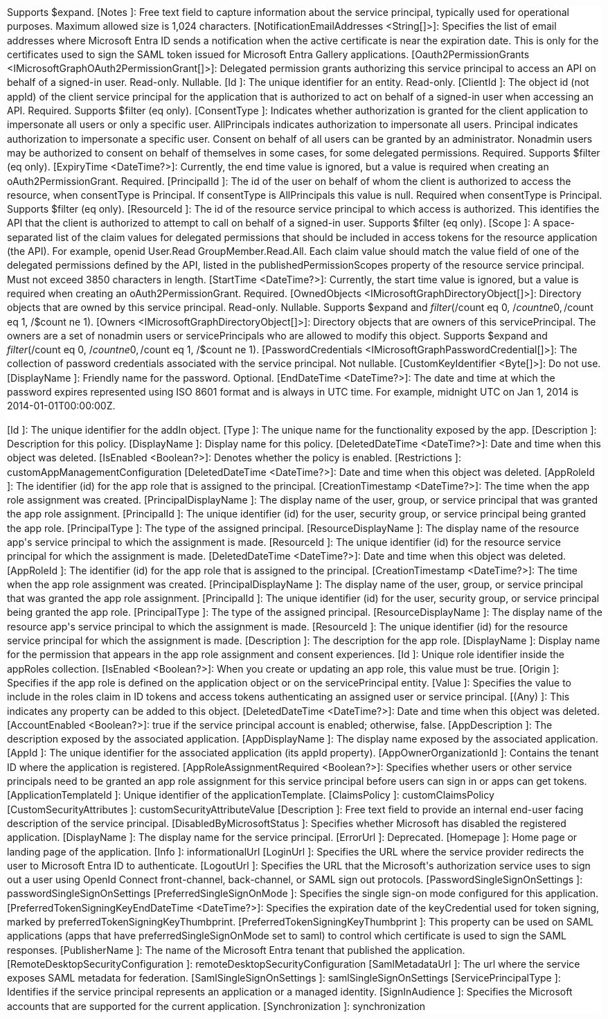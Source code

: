 Supports $expand.
  [Notes <String>]: Free text field to capture information about the service principal, typically used for operational purposes.
Maximum allowed size is 1,024 characters.
  [NotificationEmailAddresses <String[]>]: Specifies the list of email addresses where Microsoft Entra ID sends a notification when the active certificate is near the expiration date.
This is only for the certificates used to sign the SAML token issued for Microsoft Entra Gallery applications.
  [Oauth2PermissionGrants <IMicrosoftGraphOAuth2PermissionGrant[]>]: Delegated permission grants authorizing this service principal to access an API on behalf of a signed-in user.
Read-only.
Nullable.
    [Id <String>]: The unique identifier for an entity.
Read-only.
    [ClientId <String>]: The object id (not appId) of the client service principal for the application that is authorized to act on behalf of a signed-in user when accessing an API.
Required.
Supports $filter (eq only).
    [ConsentType <String>]: Indicates whether authorization is granted for the client application to impersonate all users or only a specific user.
AllPrincipals indicates authorization to impersonate all users.
Principal indicates authorization to impersonate a specific user.
Consent on behalf of all users can be granted by an administrator.
Nonadmin users may be authorized to consent on behalf of themselves in some cases, for some delegated permissions.
Required.
Supports $filter (eq only).
    [ExpiryTime <DateTime?>]: Currently, the end time value is ignored, but a value is required when creating an oAuth2PermissionGrant.
Required.
    [PrincipalId <String>]: The id of the user on behalf of whom the client is authorized to access the resource, when consentType is Principal.
If consentType is AllPrincipals this value is null.
Required when consentType is Principal.
Supports $filter (eq only).
    [ResourceId <String>]: The id of the resource service principal to which access is authorized.
This identifies the API that the client is authorized to attempt to call on behalf of a signed-in user.
Supports $filter (eq only).
    [Scope <String>]: A space-separated list of the claim values for delegated permissions that should be included in access tokens for the resource application (the API).
For example, openid User.Read GroupMember.Read.All.
Each claim value should match the value field of one of the delegated permissions defined by the API, listed in the publishedPermissionScopes property of the resource service principal.
Must not exceed 3850 characters in length.
    [StartTime <DateTime?>]: Currently, the start time value is ignored, but a value is required when creating an oAuth2PermissionGrant.
Required.
  [OwnedObjects <IMicrosoftGraphDirectoryObject[]>]: Directory objects that are owned by this service principal.
Read-only.
Nullable.
Supports $expand and $filter (/$count eq 0, /$count ne 0, /$count eq 1, /$count ne 1).
  [Owners <IMicrosoftGraphDirectoryObject[]>]: Directory objects that are owners of this servicePrincipal.
The owners are a set of nonadmin users or servicePrincipals who are allowed to modify this object.
Supports $expand and $filter (/$count eq 0, /$count ne 0, /$count eq 1, /$count ne 1).
  [PasswordCredentials <IMicrosoftGraphPasswordCredential[]>]: The collection of password credentials associated with the service principal.
Not nullable.
    [CustomKeyIdentifier <Byte[]>]: Do not use.
    [DisplayName <String>]: Friendly name for the password.
Optional.
    [EndDateTime <DateTime?>]: The date and time at which the password expires represented using ISO 8601 format and is always in UTC time.
For example, midnight UTC on Jan 1, 2014 is 2014-01-01T00:00:00Z.

  [Id <String>]: The unique identifier for the addIn object.
  [Type <String>]: The unique name for the functionality exposed by the app.
  [Description <String>]: Description for this policy.
  [DisplayName <String>]: Display name for this policy.
  [DeletedDateTime <DateTime?>]: Date and time when this object was deleted.
  [IsEnabled <Boolean?>]: Denotes whether the policy is enabled.
  [Restrictions <IMicrosoftGraphCustomAppManagementConfiguration>]: customAppManagementConfiguration
  [DeletedDateTime <DateTime?>]: Date and time when this object was deleted.
  [AppRoleId <String>]: The identifier (id) for the app role that is assigned to the principal.
  [CreationTimestamp <DateTime?>]: The time when the app role assignment was created.
  [PrincipalDisplayName <String>]: The display name of the user, group, or service principal that was granted the app role assignment.
  [PrincipalId <String>]: The unique identifier (id) for the user, security group, or service principal being granted the app role.
  [PrincipalType <String>]: The type of the assigned principal.
  [ResourceDisplayName <String>]: The display name of the resource app's service principal to which the assignment is made.
  [ResourceId <String>]: The unique identifier (id) for the resource service principal for which the assignment is made.
  [DeletedDateTime <DateTime?>]: Date and time when this object was deleted.
  [AppRoleId <String>]: The identifier (id) for the app role that is assigned to the principal.
  [CreationTimestamp <DateTime?>]: The time when the app role assignment was created.
  [PrincipalDisplayName <String>]: The display name of the user, group, or service principal that was granted the app role assignment.
  [PrincipalId <String>]: The unique identifier (id) for the user, security group, or service principal being granted the app role.
  [PrincipalType <String>]: The type of the assigned principal.
  [ResourceDisplayName <String>]: The display name of the resource app's service principal to which the assignment is made.
  [ResourceId <String>]: The unique identifier (id) for the resource service principal for which the assignment is made.
  [Description <String>]: The description for the app role.
  [DisplayName <String>]: Display name for the permission that appears in the app role assignment and consent experiences.
  [Id <String>]: Unique role identifier inside the appRoles collection.
  [IsEnabled <Boolean?>]: When you create or updating an app role, this value must be true.
  [Origin <String>]: Specifies if the app role is defined on the application object or on the servicePrincipal entity.
  [Value <String>]: Specifies the value to include in the roles claim in ID tokens and access tokens authenticating an assigned user or service principal.
  [(Any) <Object>]: This indicates any property can be added to this object.
  [DeletedDateTime <DateTime?>]: Date and time when this object was deleted.
  [AccountEnabled <Boolean?>]: true if the service principal account is enabled; otherwise, false.
  [AppDescription <String>]: The description exposed by the associated application.
  [AppDisplayName <String>]: The display name exposed by the associated application.
  [AppId <String>]: The unique identifier for the associated application (its appId property).
  [AppOwnerOrganizationId <String>]: Contains the tenant ID where the application is registered.
  [AppRoleAssignmentRequired <Boolean?>]: Specifies whether users or other service principals need to be granted an app role assignment for this service principal before users can sign in or apps can get tokens.
  [ApplicationTemplateId <String>]: Unique identifier of the applicationTemplate.
  [ClaimsPolicy <IMicrosoftGraphCustomClaimsPolicy>]: customClaimsPolicy
  [CustomSecurityAttributes <IMicrosoftGraphCustomSecurityAttributeValue>]: customSecurityAttributeValue
  [Description <String>]: Free text field to provide an internal end-user facing description of the service principal.
  [DisabledByMicrosoftStatus <String>]: Specifies whether Microsoft has disabled the registered application.
  [DisplayName <String>]: The display name for the service principal.
  [ErrorUrl <String>]: Deprecated.
  [Homepage <String>]: Home page or landing page of the application.
  [Info <IMicrosoftGraphInformationalUrl>]: informationalUrl
  [LoginUrl <String>]: Specifies the URL where the service provider redirects the user to Microsoft Entra ID to authenticate.
  [LogoutUrl <String>]: Specifies the URL that the Microsoft's authorization service uses to sign out a user using OpenId Connect front-channel, back-channel, or SAML sign out protocols.
  [PasswordSingleSignOnSettings <IMicrosoftGraphPasswordSingleSignOnSettings>]: passwordSingleSignOnSettings
  [PreferredSingleSignOnMode <String>]: Specifies the single sign-on mode configured for this application.
  [PreferredTokenSigningKeyEndDateTime <DateTime?>]: Specifies the expiration date of the keyCredential used for token signing, marked by preferredTokenSigningKeyThumbprint.
  [PreferredTokenSigningKeyThumbprint <String>]: This property can be used on SAML applications (apps that have preferredSingleSignOnMode set to saml) to control which certificate is used to sign the SAML responses.
  [PublisherName <String>]: The name of the Microsoft Entra tenant that published the application.
  [RemoteDesktopSecurityConfiguration <IMicrosoftGraphRemoteDesktopSecurityConfiguration>]: remoteDesktopSecurityConfiguration
  [SamlMetadataUrl <String>]: The url where the service exposes SAML metadata for federation.
  [SamlSingleSignOnSettings <IMicrosoftGraphSamlSingleSignOnSettings>]: samlSingleSignOnSettings
  [ServicePrincipalType <String>]: Identifies if the service principal represents an application or a managed identity.
  [SignInAudience <String>]: Specifies the Microsoft accounts that are supported for the current application.
  [Synchronization <IMicrosoftGraphSynchronization>]: synchronization